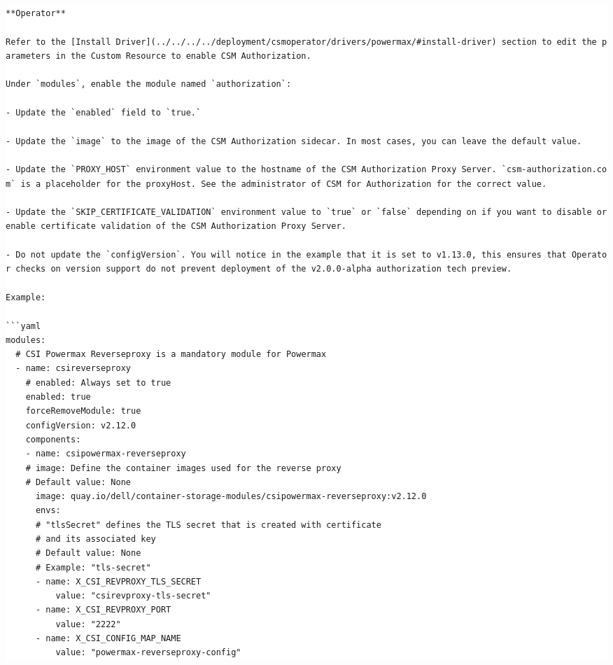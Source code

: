    **Operator**

    Refer to the [Install Driver](../../../../deployment/csmoperator/drivers/powermax/#install-driver) section to edit the parameters in the Custom Resource to enable CSM Authorization.

    Under `modules`, enable the module named `authorization`:

    - Update the `enabled` field to `true.`

    - Update the `image` to the image of the CSM Authorization sidecar. In most cases, you can leave the default value.

    - Update the `PROXY_HOST` environment value to the hostname of the CSM Authorization Proxy Server. `csm-authorization.com` is a placeholder for the proxyHost. See the administrator of CSM for Authorization for the correct value.

    - Update the `SKIP_CERTIFICATE_VALIDATION` environment value to `true` or `false` depending on if you want to disable or enable certificate validation of the CSM Authorization Proxy Server.

    - Do not update the `configVersion`. You will notice in the example that it is set to v1.13.0, this ensures that Operator checks on version support do not prevent deployment of the v2.0.0-alpha authorization tech preview.

    Example:

    ```yaml
    modules:
      # CSI Powermax Reverseproxy is a mandatory module for Powermax
      - name: csireverseproxy
        # enabled: Always set to true
        enabled: true
        forceRemoveModule: true
        configVersion: v2.12.0
        components:
        - name: csipowermax-reverseproxy
        # image: Define the container images used for the reverse proxy
        # Default value: None
          image: quay.io/dell/container-storage-modules/csipowermax-reverseproxy:v2.12.0
          envs:
          # "tlsSecret" defines the TLS secret that is created with certificate
          # and its associated key
          # Default value: None
          # Example: "tls-secret"
          - name: X_CSI_REVPROXY_TLS_SECRET
              value: "csirevproxy-tls-secret"
          - name: X_CSI_REVPROXY_PORT
              value: "2222"
          - name: X_CSI_CONFIG_MAP_NAME
              value: "powermax-reverseproxy-config"